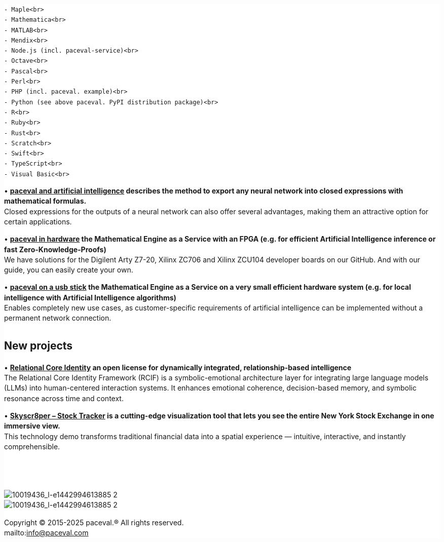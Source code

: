     - Maple<br>
    - Mathematica<br>
    - MATLAB<br>
    - Mendix<br>
    - Node.js (incl. paceval-service)<br>
    - Octave<br>
    - Pascal<br>
    - Perl<br>
    - PHP (incl. paceval. example)<br>
    - Python (see above paceval. PyPI distribution package)<br>
    - R<br>
    - Ruby<br>
    - Rust<br>
    - Scratch<br>
    - Swift<br>
    - TypeScript<br>
    - Visual Basic<br>


•   <b>[paceval and artificial intelligence](https://github.com/paceval/paceval/tree/main/paceval%20and%20artificial%20intelligence) describes the method to export any neural network into closed expressions with mathematical formulas.<br></b>
    Closed expressions for the outputs of a neural network can also offer several advantages, making them an attractive option for certain applications. 
    
•   <b>[paceval in hardware](https://github.com/paceval/paceval/tree/main/paceval%20in%20hardware) the Mathematical Engine as a Service with an FPGA (e.g. for efficient Artificial Intelligence inference or fast Zero-Knowledge-Proofs)<br></b>
    We have solutions for the Digilent Arty Z7-20, Xilinx ZC706 and Xilinx ZCU104 developer boards on our GitHub. And with our guide, you can easily create your own.
   
•   <b>[paceval on a usb stick](https://github.com/paceval/paceval/tree/main/paceval%20on%20a%20usb%20stick) the Mathematical Engine as a Service on a very small efficient hardware system (e.g. for local intelligence with Artificial Intelligence algorithms)<br></b>
    Enables completely new use cases, as customer-specific requirements of artificial intelligence can be implemented without a permanent network connection.

## New projects

•   <b>[Relational Core Identity](https://github.com/paceval/paceval/tree/main/new%20projects/Relational%20Core%20Identity) an open license for dynamically integrated, relationship-based intelligence<br></b>
    The Relational Core Identity Framework (RCIF) is a symbolic-emotional architecture layer for integrating large language models (LLMs) into human-centered interaction systems. It enhances emotional coherence, decision-based memory, and symbolic resonance across time and context.

•   <b>[Skyscr8per – Stock Tracker](https://github.com/paceval/paceval/tree/main/new%20projects/Skyscr8per%20%E2%80%93%20Stock%20Tracker) is a cutting-edge visualization tool that lets you see the entire New York Stock Exchange in one immersive view.<br></b>
    This technology demo transforms traditional financial data into a spatial experience — intuitive, interactive, and instantly comprehensible.

<br><br><br>
![10019436_l-e1442994613885 2](http://paceval.com/wp-content/uploads/2022/04/mathematical_model.jpg)<br>
![10019436_l-e1442994613885 2](https://paceval.com/wp-content/uploads/2022/04/mathematical_engine.jpg)

Copyright © 2015-2025 paceval.® All rights reserved.<br>
mailto:info@paceval.com
